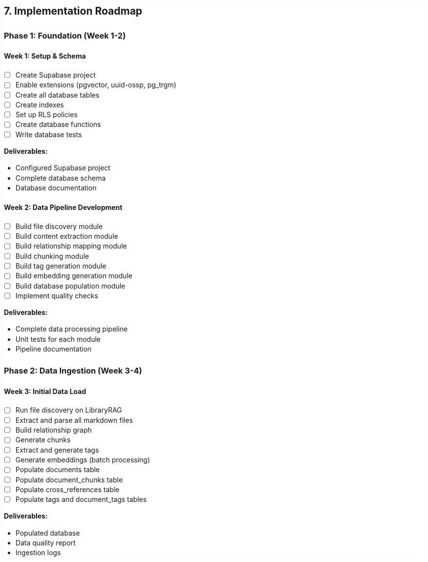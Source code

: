 
## 7. Implementation Roadmap

### Phase 1: Foundation (Week 1-2)

#### Week 1: Setup & Schema
- [ ] Create Supabase project
- [ ] Enable extensions (pgvector, uuid-ossp, pg_trgm)
- [ ] Create all database tables
- [ ] Create indexes
- [ ] Set up RLS policies
- [ ] Create database functions
- [ ] Write database tests

**Deliverables:**
- Configured Supabase project
- Complete database schema
- Database documentation

#### Week 2: Data Pipeline Development
- [ ] Build file discovery module
- [ ] Build content extraction module
- [ ] Build relationship mapping module
- [ ] Build chunking module
- [ ] Build tag generation module
- [ ] Build embedding generation module
- [ ] Build database population module
- [ ] Implement quality checks

**Deliverables:**
- Complete data processing pipeline
- Unit tests for each module
- Pipeline documentation

### Phase 2: Data Ingestion (Week 3-4)

#### Week 3: Initial Data Load
- [ ] Run file discovery on LibraryRAG
- [ ] Extract and parse all markdown files
- [ ] Build relationship graph
- [ ] Generate chunks
- [ ] Extract and generate tags
- [ ] Generate embeddings (batch processing)
- [ ] Populate documents table
- [ ] Populate document_chunks table
- [ ] Populate cross_references table
- [ ] Populate tags and document_tags tables

**Deliverables:**
- Populated database
- Data quality report
- Ingestion logs
